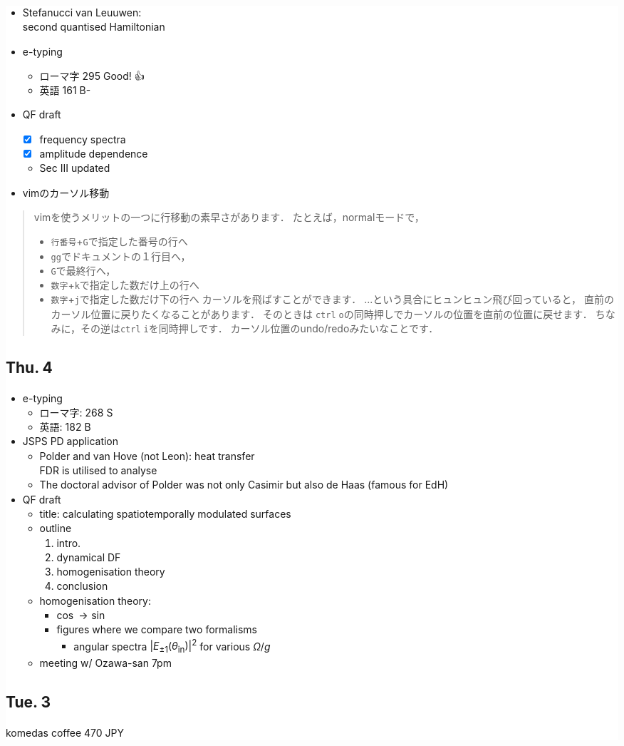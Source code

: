 - Stefanucci van Leuuwen:  
  second quantised Hamiltonian

- e-typing
  - ローマ字 295 Good! 👍
  - 英語 161 B-

- QF draft
  - [x] frequency spectra
  - [x] amplitude dependence
  - Sec III updated

- vimのカーソル移動
> vimを使うメリットの一つに行移動の素早さがあります．
> たとえば，normalモードで，
> - `行番号`+`G`で指定した番号の行へ
> - `gg`でドキュメントの１行目へ，
> - `G`で最終行へ，
> - `数字`+`k`で指定した数だけ上の行へ
> - `数字`+`j`で指定した数だけ下の行へ
> カーソルを飛ばすことができます．
> ...という具合にヒュンヒュン飛び回っていると，
> 直前のカーソル位置に戻りたくなることがあります．
> そのときは
> `ctrl` `o`の同時押しでカーソルの位置を直前の位置に戻せます．
> ちなみに，その逆は`ctrl` `i`を同時押しです．
> カーソル位置のundo/redoみたいなことです．
>


## Thu. 4
- e-typing
  - ローマ字: 268 S
  - 英語: 182 B
- JSPS PD application
  - Polder and van Hove (not Leon): heat transfer  
    FDR is utilised to analyse
  - The doctoral advisor of Polder was not only Casimir but also de Haas (famous for EdH)
- QF draft
  - title: calculating spatiotemporally modulated surfaces
  - outline
    1. intro.
    1. dynamical DF
    1. homogenisation theory
    1. conclusion
  - homogenisation theory: 
    - $\cos \rightarrow \sin$
    - figures where we compare two formalisms
      - angular spectra $|E_{\pm 1}(\theta_\mathrm{in})|^2$ for various $\Omega/g$
  - meeting w/ Ozawa-san 7pm



## Tue. 3 
komedas coffee 470 JPY
